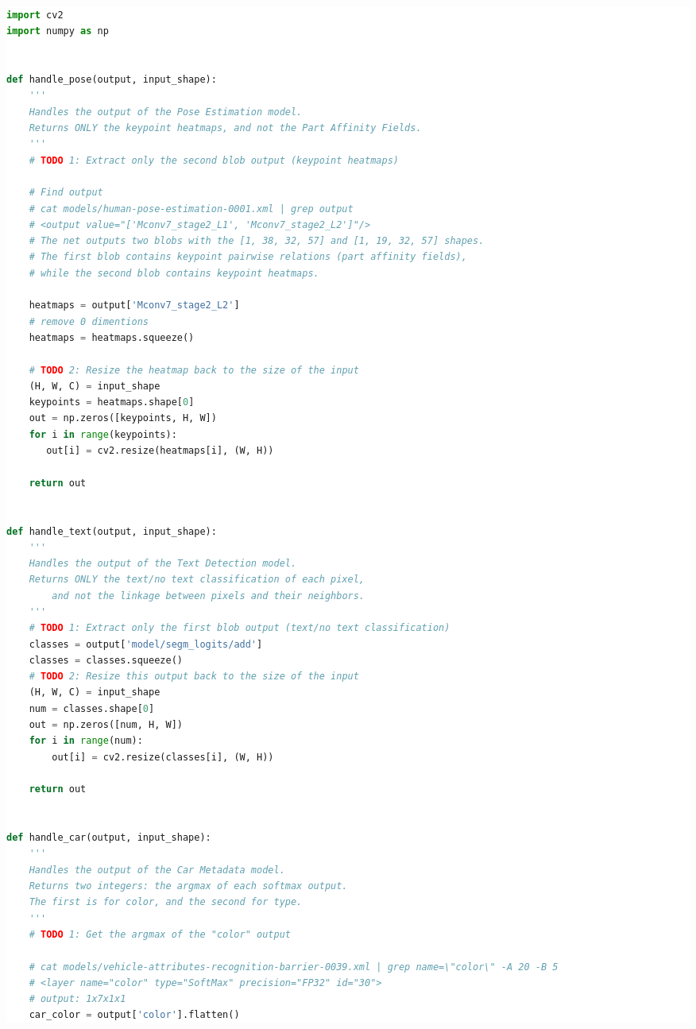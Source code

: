 ```python
import cv2
import numpy as np


def handle_pose(output, input_shape):
    '''
    Handles the output of the Pose Estimation model.
    Returns ONLY the keypoint heatmaps, and not the Part Affinity Fields.
    '''
    # TODO 1: Extract only the second blob output (keypoint heatmaps)
    
    # Find output
    # cat models/human-pose-estimation-0001.xml | grep output
    # <output value="['Mconv7_stage2_L1', 'Mconv7_stage2_L2']"/>
    # The net outputs two blobs with the [1, 38, 32, 57] and [1, 19, 32, 57] shapes. 
    # The first blob contains keypoint pairwise relations (part affinity fields), 
    # while the second blob contains keypoint heatmaps.
    
    heatmaps = output['Mconv7_stage2_L2']
    # remove 0 dimentions
    heatmaps = heatmaps.squeeze()

    # TODO 2: Resize the heatmap back to the size of the input
    (H, W, C) = input_shape
    keypoints = heatmaps.shape[0]
    out = np.zeros([keypoints, H, W])
    for i in range(keypoints):
       out[i] = cv2.resize(heatmaps[i], (W, H)) 

    return out


def handle_text(output, input_shape):
    '''
    Handles the output of the Text Detection model.
    Returns ONLY the text/no text classification of each pixel,
        and not the linkage between pixels and their neighbors.
    '''
    # TODO 1: Extract only the first blob output (text/no text classification)
    classes = output['model/segm_logits/add']
    classes = classes.squeeze()
    # TODO 2: Resize this output back to the size of the input
    (H, W, C) = input_shape
    num = classes.shape[0]
    out = np.zeros([num, H, W])
    for i in range(num):
        out[i] = cv2.resize(classes[i], (W, H))
    
    return out


def handle_car(output, input_shape):
    '''
    Handles the output of the Car Metadata model.
    Returns two integers: the argmax of each softmax output.
    The first is for color, and the second for type.
    '''
    # TODO 1: Get the argmax of the "color" output
    
    # cat models/vehicle-attributes-recognition-barrier-0039.xml | grep name=\"color\" -A 20 -B 5
    # <layer name="color" type="SoftMax" precision="FP32" id="30"> 
    # output: 1x7x1x1     
    car_color = output['color'].flatten()
```